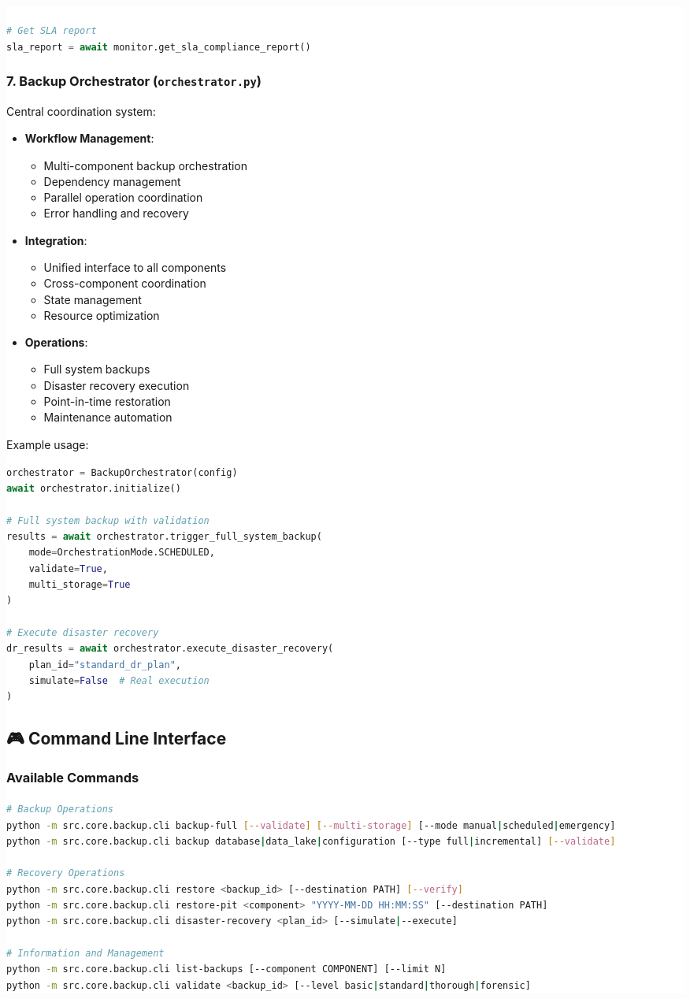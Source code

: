 ```python

# Get SLA report
sla_report = await monitor.get_sla_compliance_report()
```

### 7. Backup Orchestrator (`orchestrator.py`)

Central coordination system:

- **Workflow Management**:
  - Multi-component backup orchestration
  - Dependency management
  - Parallel operation coordination
  - Error handling and recovery

- **Integration**:
  - Unified interface to all components
  - Cross-component coordination
  - State management
  - Resource optimization

- **Operations**:
  - Full system backups
  - Disaster recovery execution
  - Point-in-time restoration
  - Maintenance automation

Example usage:
```python
orchestrator = BackupOrchestrator(config)
await orchestrator.initialize()

# Full system backup with validation
results = await orchestrator.trigger_full_system_backup(
    mode=OrchestrationMode.SCHEDULED,
    validate=True,
    multi_storage=True
)

# Execute disaster recovery
dr_results = await orchestrator.execute_disaster_recovery(
    plan_id="standard_dr_plan",
    simulate=False  # Real execution
)
```

## 🎮 Command Line Interface

### Available Commands

```bash
# Backup Operations
python -m src.core.backup.cli backup-full [--validate] [--multi-storage] [--mode manual|scheduled|emergency]
python -m src.core.backup.cli backup database|data_lake|configuration [--type full|incremental] [--validate]

# Recovery Operations  
python -m src.core.backup.cli restore <backup_id> [--destination PATH] [--verify]
python -m src.core.backup.cli restore-pit <component> "YYYY-MM-DD HH:MM:SS" [--destination PATH]
python -m src.core.backup.cli disaster-recovery <plan_id> [--simulate|--execute]

# Information and Management
python -m src.core.backup.cli list-backups [--component COMPONENT] [--limit N]
python -m src.core.backup.cli validate <backup_id> [--level basic|standard|thorough|forensic]
```